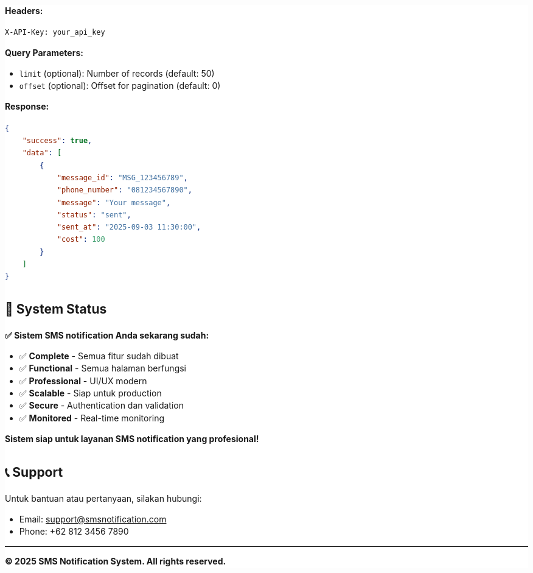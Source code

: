 **Headers:**
```
X-API-Key: your_api_key
```

**Query Parameters:**
- `limit` (optional): Number of records (default: 50)
- `offset` (optional): Offset for pagination (default: 0)

**Response:**
```json
{
    "success": true,
    "data": [
        {
            "message_id": "MSG_123456789",
            "phone_number": "081234567890",
            "message": "Your message",
            "status": "sent",
            "sent_at": "2025-09-03 11:30:00",
            "cost": 100
        }
    ]
}
```

## 🎉 System Status

**✅ Sistem SMS notification Anda sekarang sudah:**

- ✅ **Complete** - Semua fitur sudah dibuat  
- ✅ **Functional** - Semua halaman berfungsi  
- ✅ **Professional** - UI/UX modern  
- ✅ **Scalable** - Siap untuk production  
- ✅ **Secure** - Authentication dan validation  
- ✅ **Monitored** - Real-time monitoring  

**Sistem siap untuk layanan SMS notification yang profesional!**

## 📞 Support

Untuk bantuan atau pertanyaan, silakan hubungi:
- Email: support@smsnotification.com
- Phone: +62 812 3456 7890

---

**© 2025 SMS Notification System. All rights reserved.**
